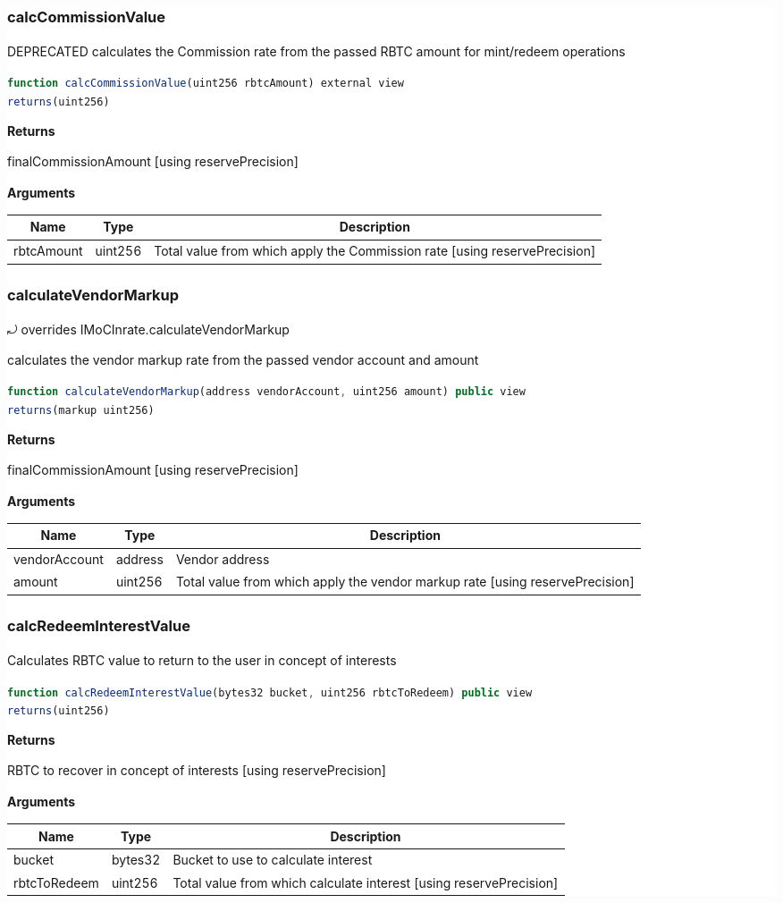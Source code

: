 ### calcCommissionValue

DEPRECATED calculates the Commission rate from the passed RBTC amount for mint/redeem operations

```js
function calcCommissionValue(uint256 rbtcAmount) external view
returns(uint256)
```

**Returns**

finalCommissionAmount [using reservePrecision]

**Arguments**

| Name        | Type           | Description  |
| ------------- |------------- | -----|
| rbtcAmount | uint256 | Total value from which apply the Commission rate [using reservePrecision] | 

### calculateVendorMarkup

⤾ overrides IMoCInrate.calculateVendorMarkup

calculates the vendor markup rate from the passed vendor account and amount

```js
function calculateVendorMarkup(address vendorAccount, uint256 amount) public view
returns(markup uint256)
```

**Returns**

finalCommissionAmount [using reservePrecision]

**Arguments**

| Name        | Type           | Description  |
| ------------- |------------- | -----|
| vendorAccount | address | Vendor address | 
| amount | uint256 | Total value from which apply the vendor markup rate [using reservePrecision] | 

### calcRedeemInterestValue

Calculates RBTC value to return to the user in concept of interests

```js
function calcRedeemInterestValue(bytes32 bucket, uint256 rbtcToRedeem) public view
returns(uint256)
```

**Returns**

RBTC to recover in concept of interests [using reservePrecision]

**Arguments**

| Name        | Type           | Description  |
| ------------- |------------- | -----|
| bucket | bytes32 | Bucket to use to calculate interest | 
| rbtcToRedeem | uint256 | Total value from which calculate interest [using reservePrecision] | 
